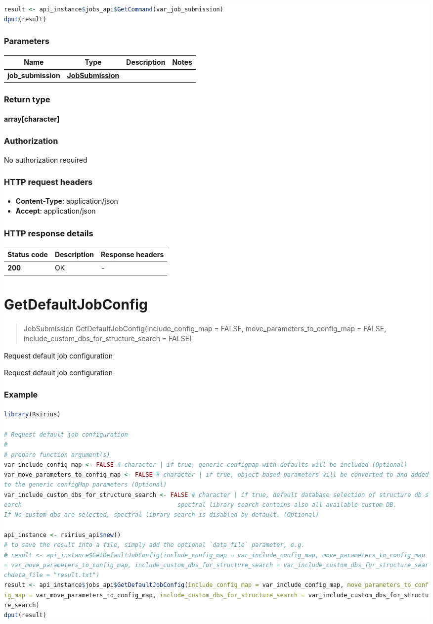 ```R
result <- api_instance$jobs_api$GetCommand(var_job_submission)
dput(result)
```

### Parameters

Name | Type | Description  | Notes
------------- | ------------- | ------------- | -------------
 **job_submission** | [**JobSubmission**](JobSubmission.md)|  | 

### Return type

**array[character]**

### Authorization

No authorization required

### HTTP request headers

 - **Content-Type**: application/json
 - **Accept**: application/json

### HTTP response details
| Status code | Description | Response headers |
|-------------|-------------|------------------|
| **200** | OK |  -  |

# **GetDefaultJobConfig**
> JobSubmission GetDefaultJobConfig(include_config_map = FALSE, move_parameters_to_config_map = FALSE, include_custom_dbs_for_structure_search = FALSE)

Request default job configuration

Request default job configuration

### Example
```R
library(Rsirius)

# Request default job configuration
#
# prepare function argument(s)
var_include_config_map <- FALSE # character | if true, generic configmap with-defaults will be included (Optional)
var_move_parameters_to_config_map <- FALSE # character | if true, object-based parameters will be converted to and added to the generic configMap parameters (Optional)
var_include_custom_dbs_for_structure_search <- FALSE # character | if true, default database selection of structure db search                                            spectral library search contains also all available custom DB.                                            If No custom dbs are selected, spectral library search is disabled by default. (Optional)

api_instance <- rsirius_api$new()
# to save the result into a file, simply add the optional `data_file` parameter, e.g.
# result <- api_instance$GetDefaultJobConfig(include_config_map = var_include_config_map, move_parameters_to_config_map = var_move_parameters_to_config_map, include_custom_dbs_for_structure_search = var_include_custom_dbs_for_structure_searchdata_file = "result.txt")
result <- api_instance$jobs_api$GetDefaultJobConfig(include_config_map = var_include_config_map, move_parameters_to_config_map = var_move_parameters_to_config_map, include_custom_dbs_for_structure_search = var_include_custom_dbs_for_structure_search)
dput(result)
```

